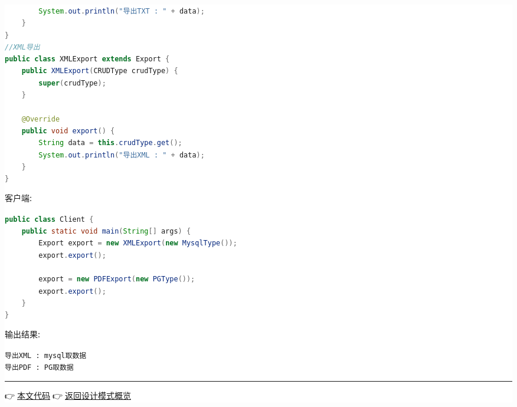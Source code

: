 ```java
        System.out.println("导出TXT : " + data);
    }
}
//XML导出
public class XMLExport extends Export {
    public XMLExport(CRUDType crudType) {
        super(crudType);
    }

    @Override
    public void export() {
        String data = this.crudType.get();
        System.out.println("导出XML : " + data);
    }
}
```

客户端:

```java
public class Client {
    public static void main(String[] args) {
        Export export = new XMLExport(new MysqlType());
        export.export();

        export = new PDFExport(new PGType());
        export.export();
    }
}
```

输出结果:

```
导出XML : mysql取数据
导出PDF : PG取数据
```

---
👉 [本文代码](https://github.com/gcdd1993/java-design-pattern/tree/master/src/main/java/bridgePattern)
👉 [返回设计模式概览](../../设计模式概览)